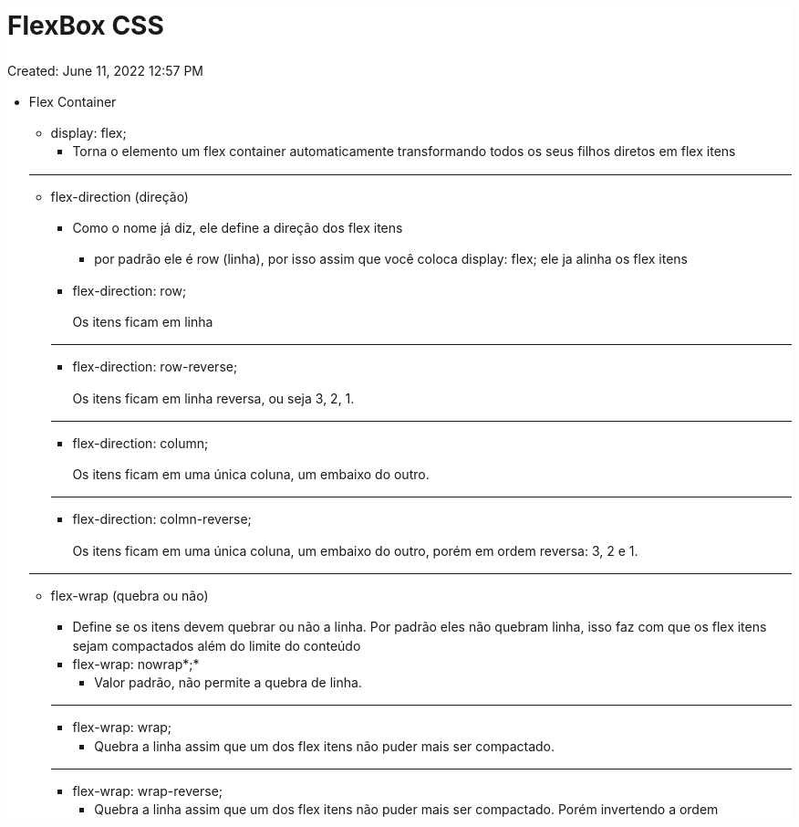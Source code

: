 # FlexBox CSS

Created: June 11, 2022 12:57 PM

- Flex Container
    - display: flex;
        - Torna o elemento um flex container automaticamente transformando todos os seus filhos diretos em flex itens
    
    ---
    
    - flex-direction (direção)
        - Como o nome já diz, ele define a direção dos flex itens
            - por padrão ele é row (linha), por isso assim que você coloca display: flex; ele ja alinha os flex itens
        - flex-direction: row;
            
            Os itens ficam em linha
            
        
        ---
        
        - flex-direction: row-reverse;
            
            Os itens ficam em linha reversa, ou seja 3, 2, 1.
            
        
        ---
        
        - flex-direction: column;
            
            Os itens ficam em uma única coluna, um embaixo do outro.
            
        
        ---
        
        - flex-direction: colmn-reverse;
            
            Os itens ficam em uma única coluna, um embaixo do outro, porém em ordem reversa: 3, 2 e 1.
            
    
    ---
    
    - flex-wrap (quebra ou não)
        - Define se os itens devem quebrar ou não a linha. Por padrão eles não quebram linha, isso faz com que os flex itens sejam compactados além do limite do conteúdo
        - flex-wrap: nowrap*;*
            - Valor padrão, não permite a quebra de linha.
        
        ---
        
        - flex-wrap: wrap;
            - Quebra a linha assim que um dos flex itens não puder mais ser compactado.
        
        ---
        
        - flex-wrap: wrap-reverse;
            - Quebra a linha assim que um dos flex itens não puder mais ser compactado. Porém invertendo a ordem
            